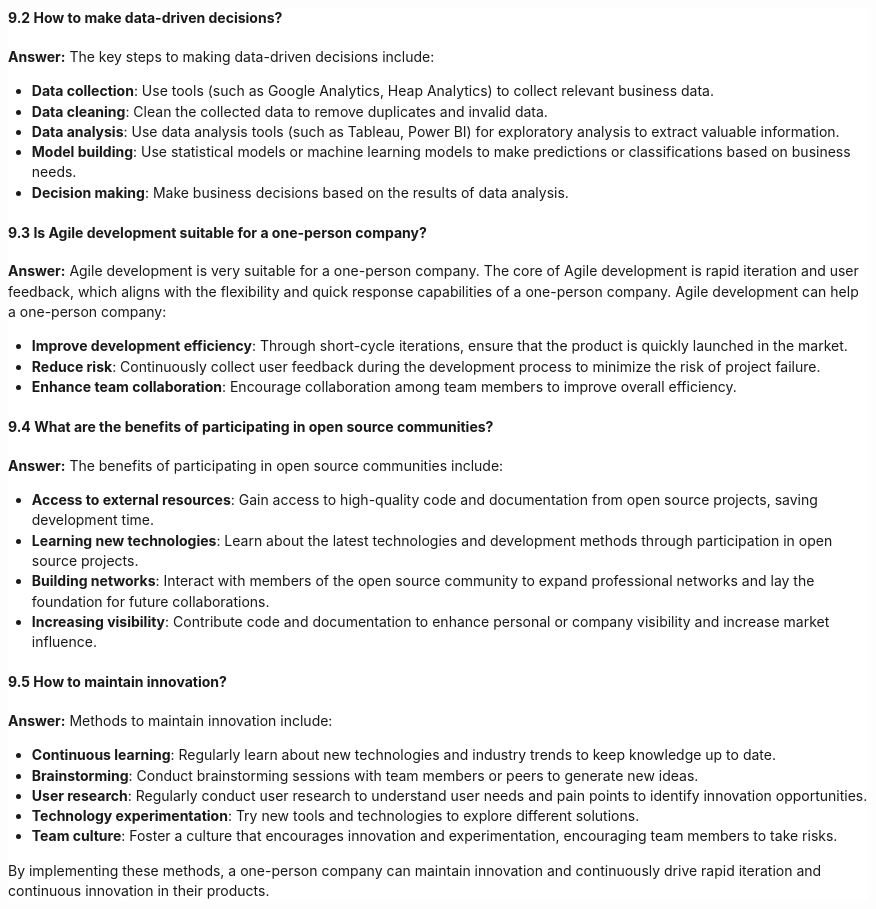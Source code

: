 #### 9.2 How to make data-driven decisions?

**Answer:** The key steps to making data-driven decisions include:
- **Data collection**: Use tools (such as Google Analytics, Heap Analytics) to collect relevant business data.
- **Data cleaning**: Clean the collected data to remove duplicates and invalid data.
- **Data analysis**: Use data analysis tools (such as Tableau, Power BI) for exploratory analysis to extract valuable information.
- **Model building**: Use statistical models or machine learning models to make predictions or classifications based on business needs.
- **Decision making**: Make business decisions based on the results of data analysis.

#### 9.3 Is Agile development suitable for a one-person company?

**Answer:** Agile development is very suitable for a one-person company. The core of Agile development is rapid iteration and user feedback, which aligns with the flexibility and quick response capabilities of a one-person company. Agile development can help a one-person company:
- **Improve development efficiency**: Through short-cycle iterations, ensure that the product is quickly launched in the market.
- **Reduce risk**: Continuously collect user feedback during the development process to minimize the risk of project failure.
- **Enhance team collaboration**: Encourage collaboration among team members to improve overall efficiency.

#### 9.4 What are the benefits of participating in open source communities?

**Answer:** The benefits of participating in open source communities include:
- **Access to external resources**: Gain access to high-quality code and documentation from open source projects, saving development time.
- **Learning new technologies**: Learn about the latest technologies and development methods through participation in open source projects.
- **Building networks**: Interact with members of the open source community to expand professional networks and lay the foundation for future collaborations.
- **Increasing visibility**: Contribute code and documentation to enhance personal or company visibility and increase market influence.

#### 9.5 How to maintain innovation?

**Answer:** Methods to maintain innovation include:
- **Continuous learning**: Regularly learn about new technologies and industry trends to keep knowledge up to date.
- **Brainstorming**: Conduct brainstorming sessions with team members or peers to generate new ideas.
- **User research**: Regularly conduct user research to understand user needs and pain points to identify innovation opportunities.
- **Technology experimentation**: Try new tools and technologies to explore different solutions.
- **Team culture**: Foster a culture that encourages innovation and experimentation, encouraging team members to take risks.

By implementing these methods, a one-person company can maintain innovation and continuously drive rapid iteration and continuous innovation in their products.

